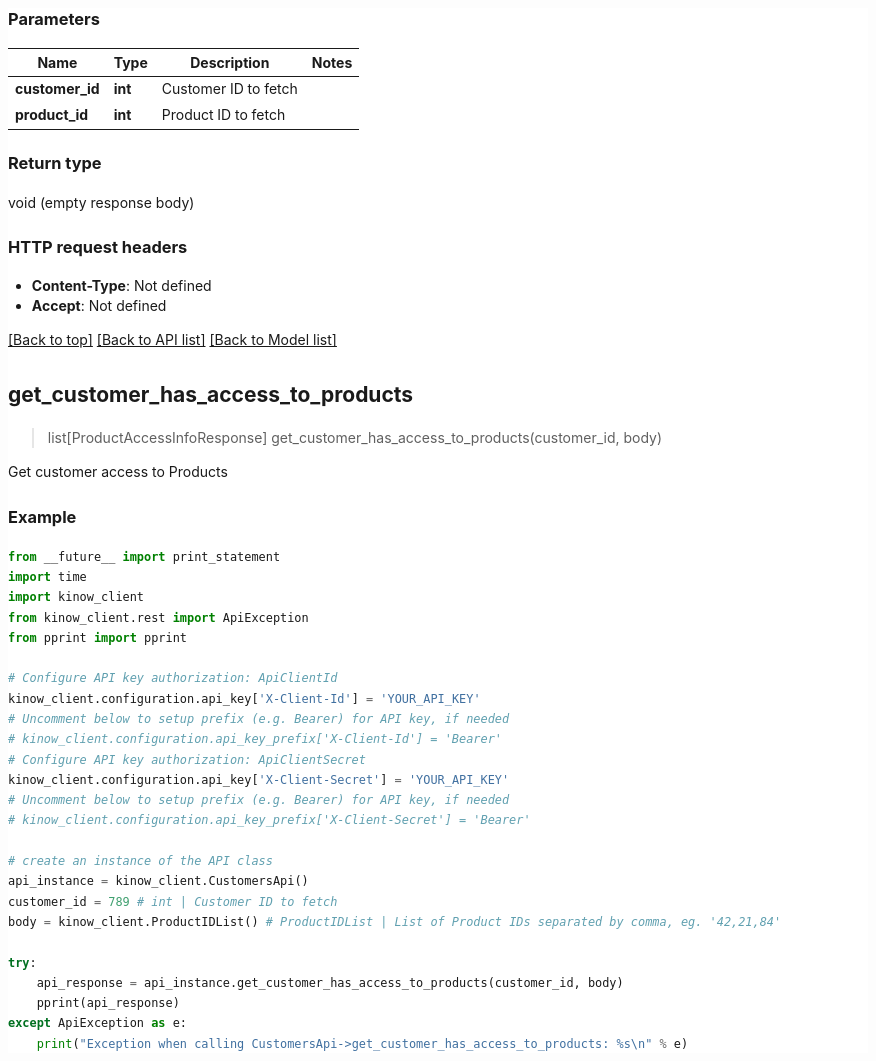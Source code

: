### Parameters

Name | Type | Description  | Notes
------------- | ------------- | ------------- | -------------
 **customer_id** | **int**| Customer ID to fetch | 
 **product_id** | **int**| Product ID to fetch | 

### Return type

void (empty response body)

### HTTP request headers

 - **Content-Type**: Not defined
 - **Accept**: Not defined

[[Back to top]](#) [[Back to API list]](#documentation-for-api-endpoints) [[Back to Model list]](#documentation-for-models)

## **get_customer_has_access_to_products**
> list[ProductAccessInfoResponse] get_customer_has_access_to_products(customer_id, body)



Get customer access to Products

### Example 
```python
from __future__ import print_statement
import time
import kinow_client
from kinow_client.rest import ApiException
from pprint import pprint

# Configure API key authorization: ApiClientId
kinow_client.configuration.api_key['X-Client-Id'] = 'YOUR_API_KEY'
# Uncomment below to setup prefix (e.g. Bearer) for API key, if needed
# kinow_client.configuration.api_key_prefix['X-Client-Id'] = 'Bearer'
# Configure API key authorization: ApiClientSecret
kinow_client.configuration.api_key['X-Client-Secret'] = 'YOUR_API_KEY'
# Uncomment below to setup prefix (e.g. Bearer) for API key, if needed
# kinow_client.configuration.api_key_prefix['X-Client-Secret'] = 'Bearer'

# create an instance of the API class
api_instance = kinow_client.CustomersApi()
customer_id = 789 # int | Customer ID to fetch
body = kinow_client.ProductIDList() # ProductIDList | List of Product IDs separated by comma, eg. '42,21,84'

try: 
    api_response = api_instance.get_customer_has_access_to_products(customer_id, body)
    pprint(api_response)
except ApiException as e:
    print("Exception when calling CustomersApi->get_customer_has_access_to_products: %s\n" % e)
```
